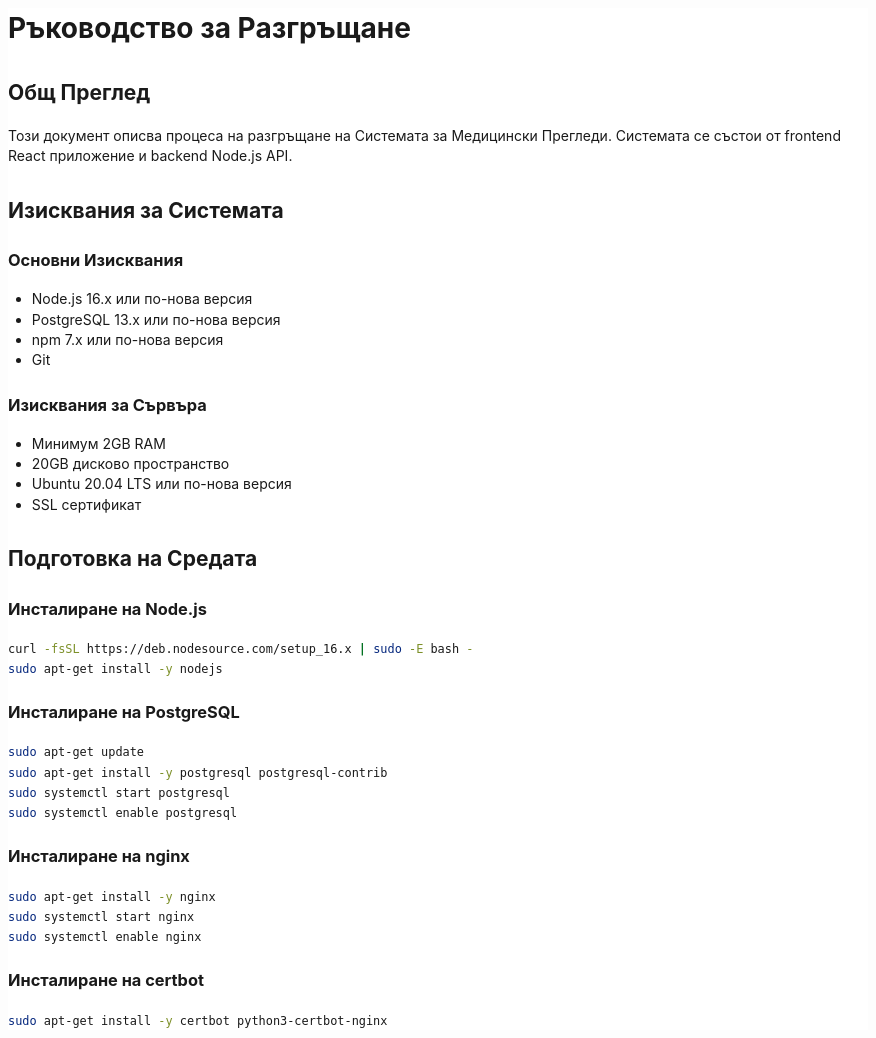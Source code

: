 # Ръководство за Разгръщане

## Общ Преглед

Този документ описва процеса на разгръщане на Системата за Медицински Прегледи. Системата се състои от frontend React приложение и backend Node.js API.

## Изисквания за Системата

### Основни Изисквания
- Node.js 16.x или по-нова версия
- PostgreSQL 13.x или по-нова версия
- npm 7.x или по-нова версия
- Git

### Изисквания за Сървъра
- Минимум 2GB RAM
- 20GB дисково пространство
- Ubuntu 20.04 LTS или по-нова версия
- SSL сертификат

## Подготовка на Средата

### Инсталиране на Node.js
```bash
curl -fsSL https://deb.nodesource.com/setup_16.x | sudo -E bash -
sudo apt-get install -y nodejs
```

### Инсталиране на PostgreSQL
```bash
sudo apt-get update
sudo apt-get install -y postgresql postgresql-contrib
sudo systemctl start postgresql
sudo systemctl enable postgresql
```

### Инсталиране на nginx
```bash
sudo apt-get install -y nginx
sudo systemctl start nginx
sudo systemctl enable nginx
```

### Инсталиране на certbot
```bash
sudo apt-get install -y certbot python3-certbot-nginx
```

